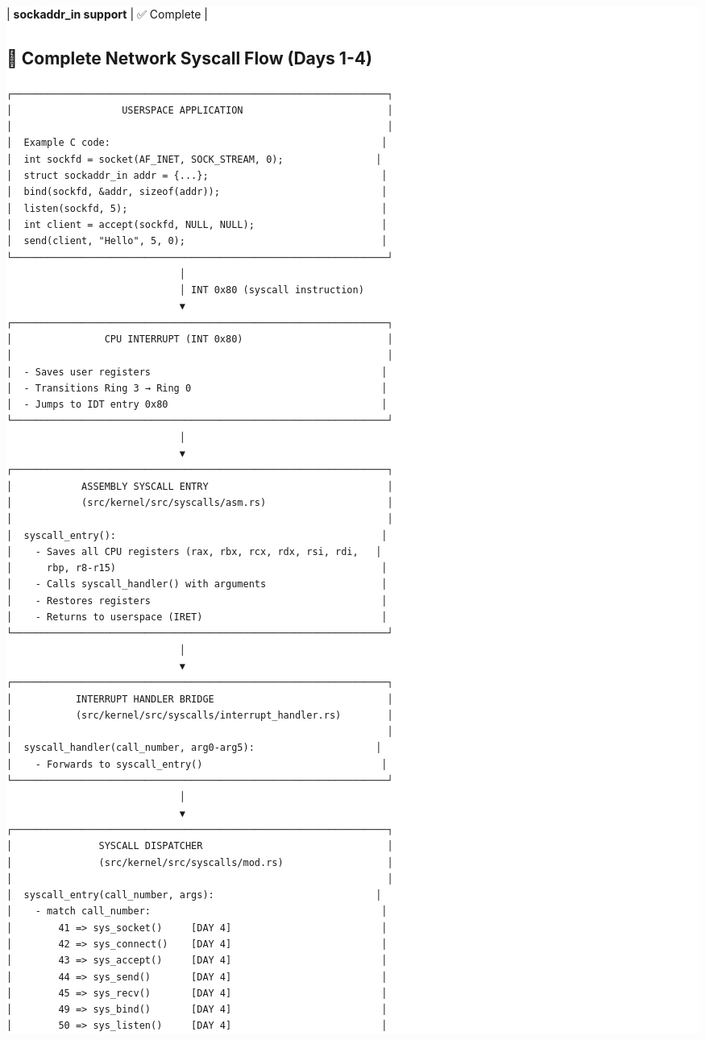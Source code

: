 | **sockaddr_in support** | ✅ Complete |

## 🔬 Complete Network Syscall Flow (Days 1-4)

```
┌─────────────────────────────────────────────────────────────────┐
│                   USERSPACE APPLICATION                         │
│                                                                 │
│  Example C code:                                               │
│  int sockfd = socket(AF_INET, SOCK_STREAM, 0);                │
│  struct sockaddr_in addr = {...};                              │
│  bind(sockfd, &addr, sizeof(addr));                            │
│  listen(sockfd, 5);                                            │
│  int client = accept(sockfd, NULL, NULL);                      │
│  send(client, "Hello", 5, 0);                                  │
└─────────────────────────────────────────────────────────────────┘
                              │
                              │ INT 0x80 (syscall instruction)
                              ▼
┌─────────────────────────────────────────────────────────────────┐
│                CPU INTERRUPT (INT 0x80)                         │
│                                                                 │
│  - Saves user registers                                        │
│  - Transitions Ring 3 → Ring 0                                 │
│  - Jumps to IDT entry 0x80                                     │
└─────────────────────────────────────────────────────────────────┘
                              │
                              ▼
┌─────────────────────────────────────────────────────────────────┐
│            ASSEMBLY SYSCALL ENTRY                               │
│            (src/kernel/src/syscalls/asm.rs)                     │
│                                                                 │
│  syscall_entry():                                              │
│    - Saves all CPU registers (rax, rbx, rcx, rdx, rsi, rdi,   │
│      rbp, r8-r15)                                              │
│    - Calls syscall_handler() with arguments                    │
│    - Restores registers                                        │
│    - Returns to userspace (IRET)                               │
└─────────────────────────────────────────────────────────────────┘
                              │
                              ▼
┌─────────────────────────────────────────────────────────────────┐
│           INTERRUPT HANDLER BRIDGE                              │
│           (src/kernel/src/syscalls/interrupt_handler.rs)        │
│                                                                 │
│  syscall_handler(call_number, arg0-arg5):                     │
│    - Forwards to syscall_entry()                               │
└─────────────────────────────────────────────────────────────────┘
                              │
                              ▼
┌─────────────────────────────────────────────────────────────────┐
│               SYSCALL DISPATCHER                                │
│               (src/kernel/src/syscalls/mod.rs)                  │
│                                                                 │
│  syscall_entry(call_number, args):                            │
│    - match call_number:                                        │
│        41 => sys_socket()     [DAY 4]                          │
│        42 => sys_connect()    [DAY 4]                          │
│        43 => sys_accept()     [DAY 4]                          │
│        44 => sys_send()       [DAY 4]                          │
│        45 => sys_recv()       [DAY 4]                          │
│        49 => sys_bind()       [DAY 4]                          │
│        50 => sys_listen()     [DAY 4]                          │
```